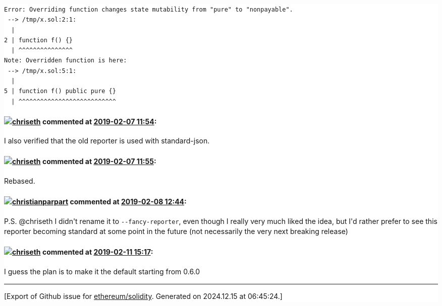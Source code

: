 ```
Error: Overriding function changes state mutability from "pure" to "nonpayable".
 --> /tmp/x.sol:2:1: 
  |
2 | function f() {}
  | ^^^^^^^^^^^^^^^
Note: Overridden function is here:
 --> /tmp/x.sol:5:1: 
  |
5 | function f() public pure {}
  | ^^^^^^^^^^^^^^^^^^^^^^^^^^^

```

#### <img src="https://avatars.githubusercontent.com/u/9073706?v=4" width="50">[chriseth](https://github.com/chriseth) commented at [2019-02-07 11:54](https://github.com/ethereum/solidity/pull/5511#issuecomment-461389531):

I also verified that the old reporter is used with standard-json.

#### <img src="https://avatars.githubusercontent.com/u/9073706?v=4" width="50">[chriseth](https://github.com/chriseth) commented at [2019-02-07 11:55](https://github.com/ethereum/solidity/pull/5511#issuecomment-461389693):

Rebased.

#### <img src="https://avatars.githubusercontent.com/u/56763?u=373e0766d5c45bef8c7c7fc5ed48394935772065&v=4" width="50">[christianparpart](https://github.com/christianparpart) commented at [2019-02-08 12:44](https://github.com/ethereum/solidity/pull/5511#issuecomment-461791377):

P.S. @chriseth I didn't rename it to `--fancy-reporter`, even though I really very much liked the idea, but I'd rather prefer to see this reporter becoming standard at some point in the future (not necessarily the very next breaking release)

#### <img src="https://avatars.githubusercontent.com/u/9073706?v=4" width="50">[chriseth](https://github.com/chriseth) commented at [2019-02-11 15:17](https://github.com/ethereum/solidity/pull/5511#issuecomment-462364839):

I guess the plan is to make it the default starting from 0.6.0


-------------------------------------------------------------------------------



[Export of Github issue for [ethereum/solidity](https://github.com/ethereum/solidity). Generated on 2024.12.15 at 06:45:24.]
